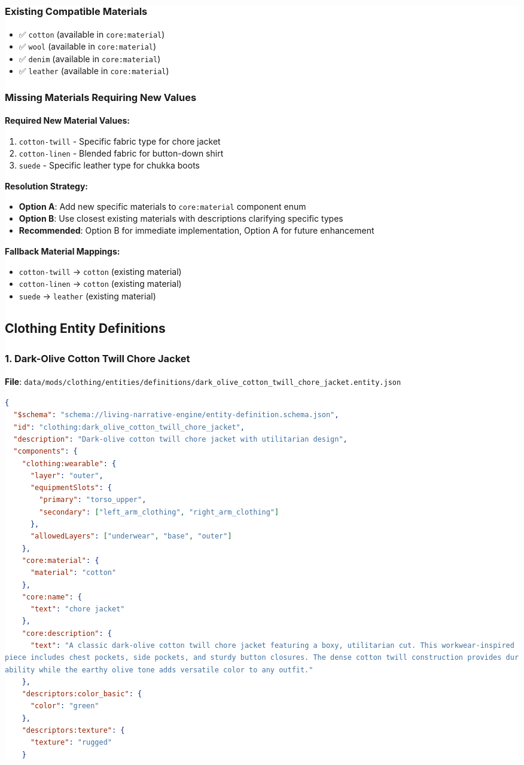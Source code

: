 ### Existing Compatible Materials

- ✅ `cotton` (available in `core:material`)
- ✅ `wool` (available in `core:material`)
- ✅ `denim` (available in `core:material`)
- ✅ `leather` (available in `core:material`)

### Missing Materials Requiring New Values

**Required New Material Values:**

1. `cotton-twill` - Specific fabric type for chore jacket
2. `cotton-linen` - Blended fabric for button-down shirt
3. `suede` - Specific leather type for chukka boots

**Resolution Strategy:**

- **Option A**: Add new specific materials to `core:material` component enum
- **Option B**: Use closest existing materials with descriptions clarifying specific types
- **Recommended**: Option B for immediate implementation, Option A for future enhancement

**Fallback Material Mappings:**

- `cotton-twill` → `cotton` (existing material)
- `cotton-linen` → `cotton` (existing material)
- `suede` → `leather` (existing material)

## Clothing Entity Definitions

### 1. Dark-Olive Cotton Twill Chore Jacket

**File**: `data/mods/clothing/entities/definitions/dark_olive_cotton_twill_chore_jacket.entity.json`

```json
{
  "$schema": "schema://living-narrative-engine/entity-definition.schema.json",
  "id": "clothing:dark_olive_cotton_twill_chore_jacket",
  "description": "Dark-olive cotton twill chore jacket with utilitarian design",
  "components": {
    "clothing:wearable": {
      "layer": "outer",
      "equipmentSlots": {
        "primary": "torso_upper",
        "secondary": ["left_arm_clothing", "right_arm_clothing"]
      },
      "allowedLayers": ["underwear", "base", "outer"]
    },
    "core:material": {
      "material": "cotton"
    },
    "core:name": {
      "text": "chore jacket"
    },
    "core:description": {
      "text": "A classic dark-olive cotton twill chore jacket featuring a boxy, utilitarian cut. This workwear-inspired piece includes chest pockets, side pockets, and sturdy button closures. The dense cotton twill construction provides durability while the earthy olive tone adds versatile color to any outfit."
    },
    "descriptors:color_basic": {
      "color": "green"
    },
    "descriptors:texture": {
      "texture": "rugged"
    }
```